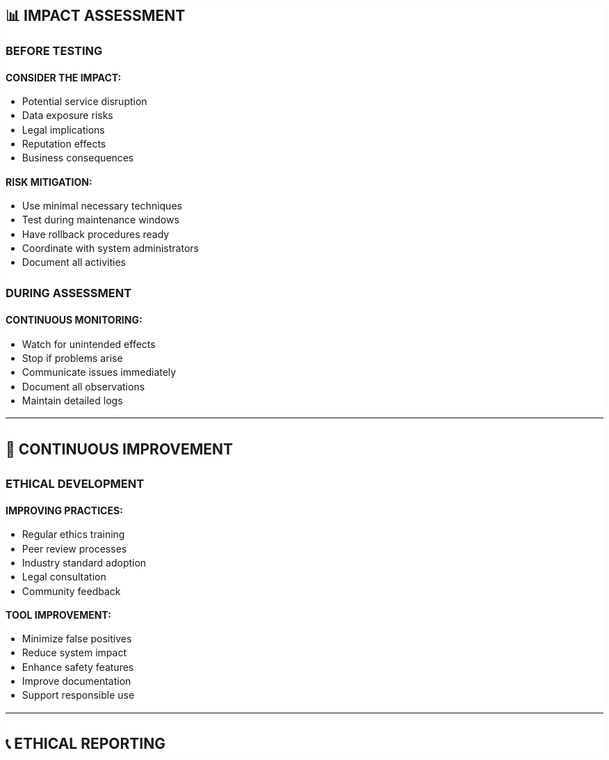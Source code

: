 
## 📊 IMPACT ASSESSMENT

### BEFORE TESTING

**CONSIDER THE IMPACT:**
- Potential service disruption
- Data exposure risks
- Legal implications
- Reputation effects
- Business consequences

**RISK MITIGATION:**
- Use minimal necessary techniques
- Test during maintenance windows
- Have rollback procedures ready
- Coordinate with system administrators
- Document all activities

### DURING ASSESSMENT

**CONTINUOUS MONITORING:**
- Watch for unintended effects
- Stop if problems arise
- Communicate issues immediately
- Document all observations
- Maintain detailed logs

---

## 🔄 CONTINUOUS IMPROVEMENT

### ETHICAL DEVELOPMENT

**IMPROVING PRACTICES:**
- Regular ethics training
- Peer review processes
- Industry standard adoption
- Legal consultation
- Community feedback

**TOOL IMPROVEMENT:**
- Minimize false positives
- Reduce system impact
- Enhance safety features
- Improve documentation
- Support responsible use

---

## 📞 ETHICAL REPORTING
